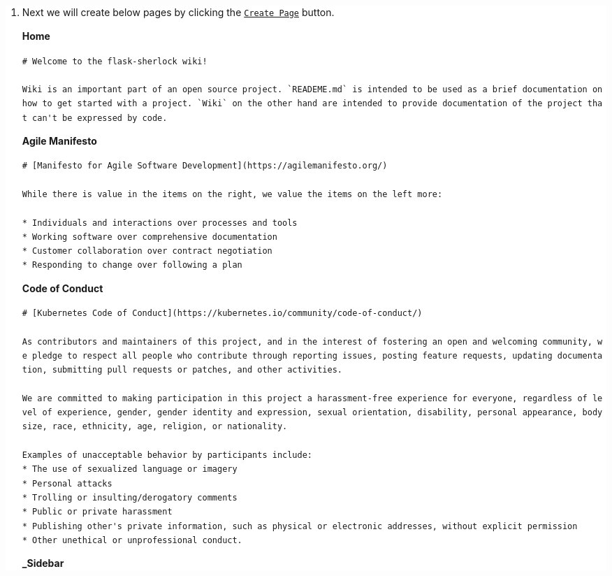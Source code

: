 1. Next we will create below pages by clicking the [`Create Page`](https://github.com/ldynia/flask-sherlock/wiki/_new) button.

    **Home**

    ~~~
    # Welcome to the flask-sherlock wiki!

    Wiki is an important part of an open source project. `READEME.md` is intended to be used as a brief documentation on how to get started with a project. `Wiki` on the other hand are intended to provide documentation of the project that can't be expressed by code.
    ~~~

    **Agile Manifesto**

    ~~~
    # [Manifesto for Agile Software Development](https://agilemanifesto.org/)

    While there is value in the items on the right, we value the items on the left more:

    * Individuals and interactions over processes and tools
    * Working software over comprehensive documentation
    * Customer collaboration over contract negotiation
    * Responding to change over following a plan
    ~~~

    **Code of Conduct**

    ~~~
    # [Kubernetes Code of Conduct](https://kubernetes.io/community/code-of-conduct/)

    As contributors and maintainers of this project, and in the interest of fostering an open and welcoming community, we pledge to respect all people who contribute through reporting issues, posting feature requests, updating documentation, submitting pull requests or patches, and other activities.

    We are committed to making participation in this project a harassment-free experience for everyone, regardless of level of experience, gender, gender identity and expression, sexual orientation, disability, personal appearance, body size, race, ethnicity, age, religion, or nationality.

    Examples of unacceptable behavior by participants include:
    * The use of sexualized language or imagery
    * Personal attacks
    * Trolling or insulting/derogatory comments
    * Public or private harassment
    * Publishing other's private information, such as physical or electronic addresses, without explicit permission
    * Other unethical or unprofessional conduct.
    ~~~

    **_Sidebar**
